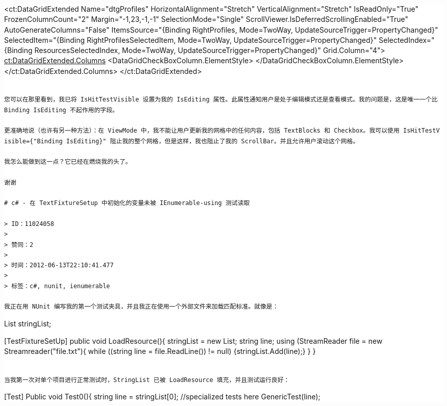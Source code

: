 <ct:DataGridExtended Name="dtgProfiles" HorizontalAlignment="Stretch" VerticalAlignment="Stretch" IsReadOnly="True" FrozenColumnCount="2" Margin="-1,23,-1,-1" SelectionMode="Single" ScrollViewer.IsDeferredScrollingEnabled="True" AutoGenerateColumns="False" ItemsSource="{Binding RightProfiles, Mode=TwoWay, UpdateSourceTrigger=PropertyChanged}" SelectedItem="{Binding RightProfilesSelectedItem, Mode=TwoWay, UpdateSourceTrigger=PropertyChanged}" SelectedIndex="{Binding ResourcesSelectedIndex, Mode=TwoWay, UpdateSourceTrigger=PropertyChanged}" Grid.Column="4">
        <ct:DataGridExtended.Columns>
            <DataGridCheckBoxColumn Binding="{Binding Selected, Mode=TwoWay, UpdateSourceTrigger=PropertyChanged}"  >
                <DataGridCheckBoxColumn.ElementStyle>
                    <Style TargetType="CheckBox">
                        <Setter Property="Margin" Value="3,2,1,1"/>
                        <Setter Property="IsHitTestVisible" Value="{Binding IsEditing, Mode=OneWay, UpdateSourceTrigger=PropertyChanged}" />
                    </Style>
                </DataGridCheckBoxColumn.ElementStyle>
            </DataGridCheckBoxColumn>
        <DataGridTextColumn Header="Nome" Binding="{Binding RightProfile.Name}" />
    </ct:DataGridExtended.Columns>
</ct:DataGridExtended> 
```

您可以在那里看到，我已将 IsHitTestVisible 设置为我的 IsEditing 属性。此属性通知用户是处于编辑模式还是查看模式。我的问题是，这是唯一一个比 Binding IsEditing 不起作用的字段。

更准确地说（也许有另一种方法）：在 ViewMode 中，我不能让用户更新我的网格中的任何内容，包括 TextBlocks 和 Checkbox。我可以使用 IsHitTestVisible={"Binding IsEditing}" 阻止我的整个网格，但是这样，我也阻止了我的 ScrollBar。并且允许用户滚动这个网格。

我怎么能做到这一点？它已经在燃烧我的头了。

谢谢

# c# - 在 TextFixtureSetup 中初始化的变量未被 IEnumerable-using 测试读取

> ID：11024058
> 
> 赞同：2
> 
> 时间：2012-06-13T22:10:41.477
> 
> 标签：c#, nunit, ienumerable

我正在用 NUnit 编写我的第一个测试夹具，并且我正在使用一个外部文件来加载匹配标准。就像是：

```
List<string> stringList;

[TestFixtureSetUp]
public void LoadResource(){
    stringList = new List<string>;
    string line;
    using (StreamReader file = new Streamreader("file.txt"){
        while ((string line = file.ReadLine()) != null) {stringList.Add(line);}
    }
} 
```

当我第一次对单个项目进行正常测试时，StringList 已被 LoadResource 填充，并且测试运行良好：

```
[Test]
    Public void Test0(){
    string line = stringList[0];
    //specialized tests here
    GenericTest(line);
